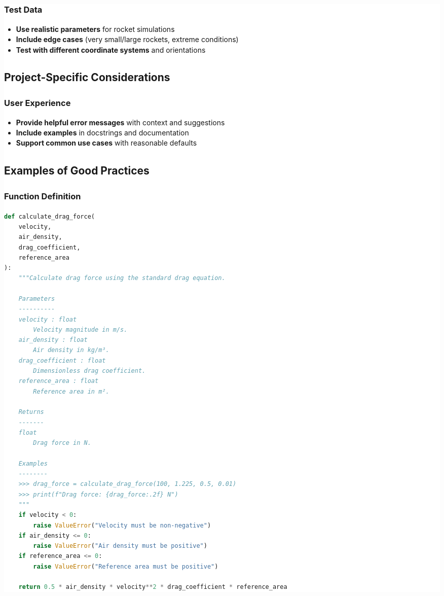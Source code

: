 ### Test Data
- **Use realistic parameters** for rocket simulations
- **Include edge cases** (very small/large rockets, extreme conditions)
- **Test with different coordinate systems** and orientations

## Project-Specific Considerations

### User Experience
- **Provide helpful error messages** with context and suggestions
- **Include examples** in docstrings and documentation
- **Support common use cases** with reasonable defaults

## Examples of Good Practices

### Function Definition
```python
def calculate_drag_force(
    velocity,
    air_density,
    drag_coefficient,
    reference_area
):
    """Calculate drag force using the standard drag equation.

    Parameters
    ----------
    velocity : float
        Velocity magnitude in m/s.
    air_density : float
        Air density in kg/m³.
    drag_coefficient : float
        Dimensionless drag coefficient.
    reference_area : float
        Reference area in m².

    Returns
    -------
    float
        Drag force in N.

    Examples
    --------
    >>> drag_force = calculate_drag_force(100, 1.225, 0.5, 0.01)
    >>> print(f"Drag force: {drag_force:.2f} N")
    """
    if velocity < 0:
        raise ValueError("Velocity must be non-negative")
    if air_density <= 0:
        raise ValueError("Air density must be positive")
    if reference_area <= 0:
        raise ValueError("Reference area must be positive")

    return 0.5 * air_density * velocity**2 * drag_coefficient * reference_area
```
